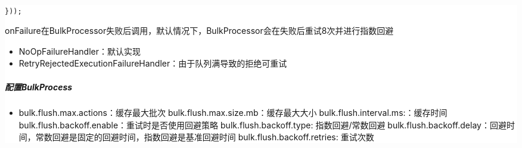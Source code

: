 ```
}));
```
onFailure在BulkProcessor失败后调用，默认情况下，BulkProcessor会在失败后重试8次并进行指数回避
+ NoOpFailureHandler：默认实现
+ RetryRejectedExecutionFailureHandler：由于队列满导致的拒绝可重试

##### 配置BulkProcess
+ bulk.flush.max.actions：缓存最大批次
bulk.flush.max.size.mb：缓存最大大小
bulk.flush.interval.ms:：缓存时间
bulk.flush.backoff.enable：重试时是否使用回避策略
bulk.flush.backoff.type: 指数回避/常数回避
bulk.flush.backoff.delay：回避时间，常数回避是固定的回避时间，指数回避是基准回避时间
bulk.flush.backoff.retries: 重试次数